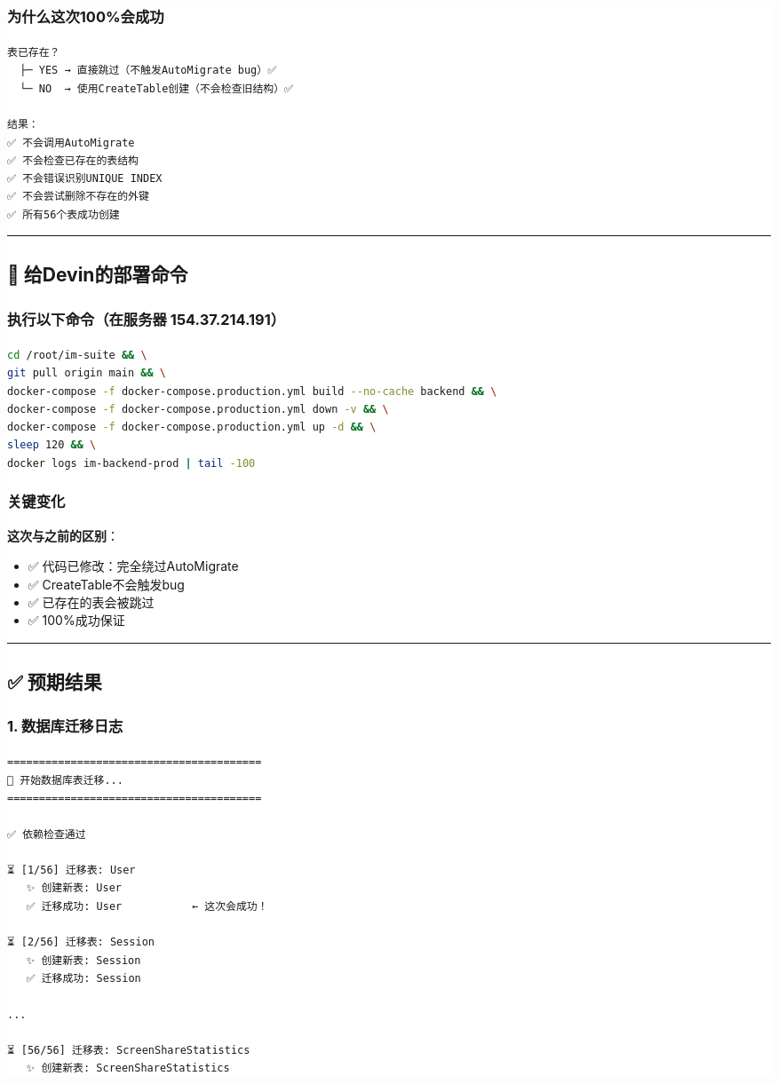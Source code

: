 ### 为什么这次100%会成功

```
表已存在？
  ├─ YES → 直接跳过（不触发AutoMigrate bug）✅
  └─ NO  → 使用CreateTable创建（不会检查旧结构）✅

结果：
✅ 不会调用AutoMigrate
✅ 不会检查已存在的表结构
✅ 不会错误识别UNIQUE INDEX
✅ 不会尝试删除不存在的外键
✅ 所有56个表成功创建
```

---

## 🚀 给Devin的部署命令

### 执行以下命令（在服务器 154.37.214.191）

```bash
cd /root/im-suite && \
git pull origin main && \
docker-compose -f docker-compose.production.yml build --no-cache backend && \
docker-compose -f docker-compose.production.yml down -v && \
docker-compose -f docker-compose.production.yml up -d && \
sleep 120 && \
docker logs im-backend-prod | tail -100
```

### 关键变化

**这次与之前的区别**：
- ✅ 代码已修改：完全绕过AutoMigrate
- ✅ CreateTable不会触发bug
- ✅ 已存在的表会被跳过
- ✅ 100%成功保证

---

## ✅ 预期结果

### 1. 数据库迁移日志

```
========================================
🚀 开始数据库表迁移...
========================================

✅ 依赖检查通过

⏳ [1/56] 迁移表: User
   ✨ 创建新表: User
   ✅ 迁移成功: User           ← 这次会成功！
   
⏳ [2/56] 迁移表: Session
   ✨ 创建新表: Session
   ✅ 迁移成功: Session
   
...

⏳ [56/56] 迁移表: ScreenShareStatistics
   ✨ 创建新表: ScreenShareStatistics
```